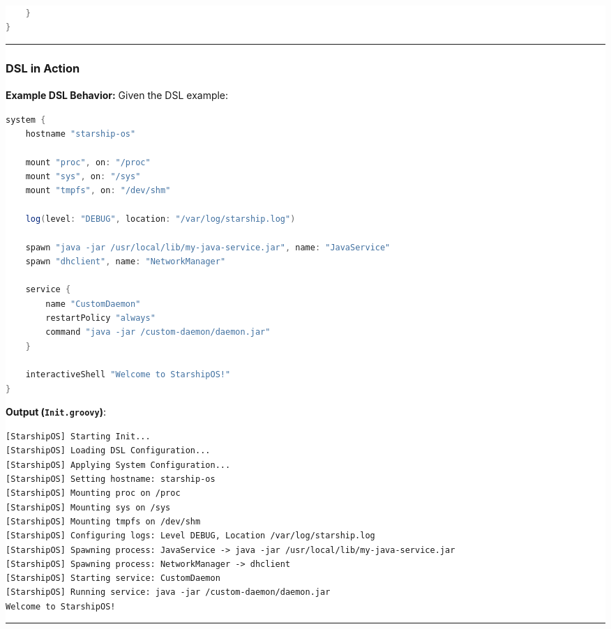 ```groovy
    }
}
```

---

### **DSL in Action**

**Example DSL Behavior:**
Given the DSL example:

```groovy
system {
    hostname "starship-os"

    mount "proc", on: "/proc"
    mount "sys", on: "/sys"
    mount "tmpfs", on: "/dev/shm"

    log(level: "DEBUG", location: "/var/log/starship.log")

    spawn "java -jar /usr/local/lib/my-java-service.jar", name: "JavaService"
    spawn "dhclient", name: "NetworkManager"

    service {
        name "CustomDaemon"
        restartPolicy "always"
        command "java -jar /custom-daemon/daemon.jar"
    }

    interactiveShell "Welcome to StarshipOS!"
}
```

**Output (`Init.groovy`)**:
```plaintext
[StarshipOS] Starting Init...
[StarshipOS] Loading DSL Configuration...
[StarshipOS] Applying System Configuration...
[StarshipOS] Setting hostname: starship-os
[StarshipOS] Mounting proc on /proc
[StarshipOS] Mounting sys on /sys
[StarshipOS] Mounting tmpfs on /dev/shm
[StarshipOS] Configuring logs: Level DEBUG, Location /var/log/starship.log
[StarshipOS] Spawning process: JavaService -> java -jar /usr/local/lib/my-java-service.jar
[StarshipOS] Spawning process: NetworkManager -> dhclient
[StarshipOS] Starting service: CustomDaemon
[StarshipOS] Running service: java -jar /custom-daemon/daemon.jar
Welcome to StarshipOS!
```

---
